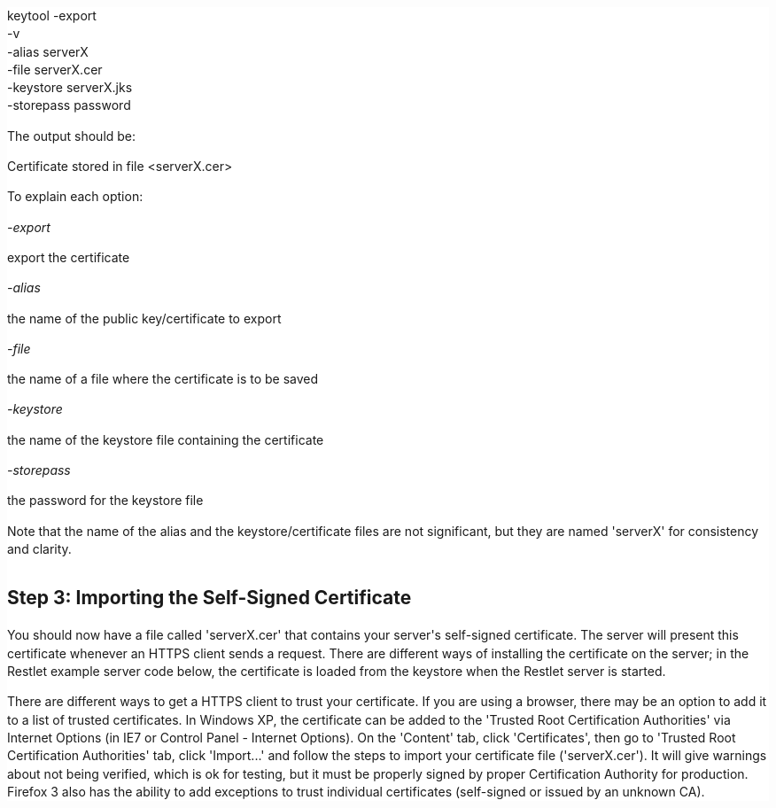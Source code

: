 keytool -export\
 -v\
 -alias serverX\
 -file serverX.cer\
 -keystore serverX.jks\
 -storepass password

The output should be:

Certificate stored in file \<serverX.cer\>

To explain each option:

*-export*

export the certificate

*-alias*

the name of the public key/certificate to export

*-file*

the name of a file where the certificate is to be saved

*-keystore*

the name of the keystore file containing the certificate

*-storepass*

the password for the keystore file

Note that the name of the alias and the keystore/certificate files are
not significant, but they are named 'serverX' for consistency and
clarity.

Step 3: Importing the Self-Signed Certificate
---------------------------------------------

You should now have a file called 'serverX.cer' that contains your
server's self-signed certificate. The server will present this
certificate whenever an HTTPS client sends a request. There are
different ways of installing the certificate on the server; in the
Restlet example server code below, the certificate is loaded from the
keystore when the Restlet server is started.

There are different ways to get a HTTPS client to trust your
certificate. If you are using a browser, there may be an option to add
it to a list of trusted certificates. In Windows XP, the certificate can
be added to the 'Trusted Root Certification Authorities' via Internet
Options (in IE7 or Control Panel - Internet Options). On the 'Content'
tab, click 'Certificates', then go to 'Trusted Root Certification
Authorities' tab, click 'Import...' and follow the steps to import your
certificate file ('serverX.cer'). It will give warnings about not being
verified, which is ok for testing, but it must be properly signed by
proper Certification Authority for production. Firefox 3 also has the
ability to add exceptions to trust individual certificates (self-signed
or issued by an unknown CA).

